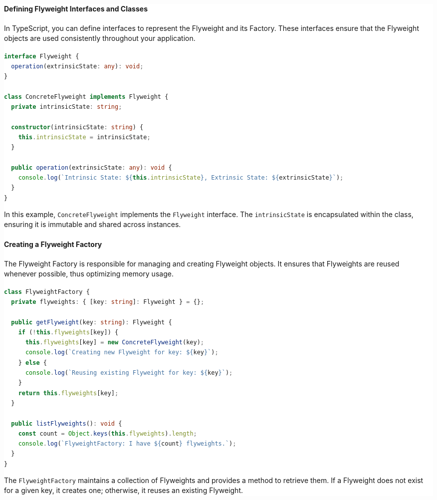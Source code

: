 #### Defining Flyweight Interfaces and Classes

In TypeScript, you can define interfaces to represent the Flyweight and its Factory. These interfaces ensure that the Flyweight objects are used consistently throughout your application.

```typescript
interface Flyweight {
  operation(extrinsicState: any): void;
}

class ConcreteFlyweight implements Flyweight {
  private intrinsicState: string;

  constructor(intrinsicState: string) {
    this.intrinsicState = intrinsicState;
  }

  public operation(extrinsicState: any): void {
    console.log(`Intrinsic State: ${this.intrinsicState}, Extrinsic State: ${extrinsicState}`);
  }
}
```

In this example, `ConcreteFlyweight` implements the `Flyweight` interface. The `intrinsicState` is encapsulated within the class, ensuring it is immutable and shared across instances.

#### Creating a Flyweight Factory

The Flyweight Factory is responsible for managing and creating Flyweight objects. It ensures that Flyweights are reused whenever possible, thus optimizing memory usage.

```typescript
class FlyweightFactory {
  private flyweights: { [key: string]: Flyweight } = {};

  public getFlyweight(key: string): Flyweight {
    if (!this.flyweights[key]) {
      this.flyweights[key] = new ConcreteFlyweight(key);
      console.log(`Creating new Flyweight for key: ${key}`);
    } else {
      console.log(`Reusing existing Flyweight for key: ${key}`);
    }
    return this.flyweights[key];
  }

  public listFlyweights(): void {
    const count = Object.keys(this.flyweights).length;
    console.log(`FlyweightFactory: I have ${count} flyweights.`);
  }
}
```

The `FlyweightFactory` maintains a collection of Flyweights and provides a method to retrieve them. If a Flyweight does not exist for a given key, it creates one; otherwise, it reuses an existing Flyweight.
